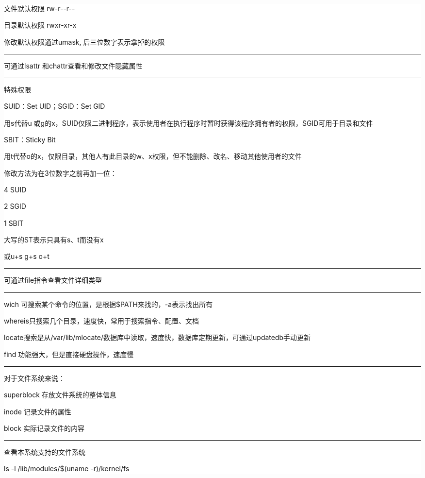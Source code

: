 文件默认权限 rw-r--r--

目录默认权限 rwxr-xr-x

修改默认权限通过umask, 后三位数字表示拿掉的权限

---

可通过lsattr 和chattr查看和修改文件隐藏属性

---

特殊权限

SUID：Set UID；SGID：Set GID

用s代替u 或g的x，SUID仅限二进制程序，表示使用者在执行程序时暂时获得该程序拥有者的权限，SGID可用于目录和文件

SBIT：Sticky Bit

用t代替o的x，仅限目录，其他人有此目录的w、x权限，但不能删除、改名、移动其他使用者的文件

修改方法为在3位数字之前再加一位：

4 SUID

2 SGID

1 SBIT

大写的ST表示只具有s、t而没有x

或u+s g+s o+t

---

可通过file指令查看文件详细类型

---

wich 可搜索某个命令的位置，是根据$PATH来找的，-a表示找出所有

whereis只搜索几个目录，速度快，常用于搜索指令、配置、文档

locate搜索是从/var/lib/mlocate/数据库中读取，速度快，数据库定期更新，可通过updatedb手动更新

find 功能强大，但是直接硬盘操作，速度慢

---

对于文件系统来说：

superblock 存放文件系统的整体信息

inode 记录文件的属性

block 实际记录文件的内容

---

查看本系统支持的文件系统

ls -l /lib/modules/$(uname -r)/kernel/fs
